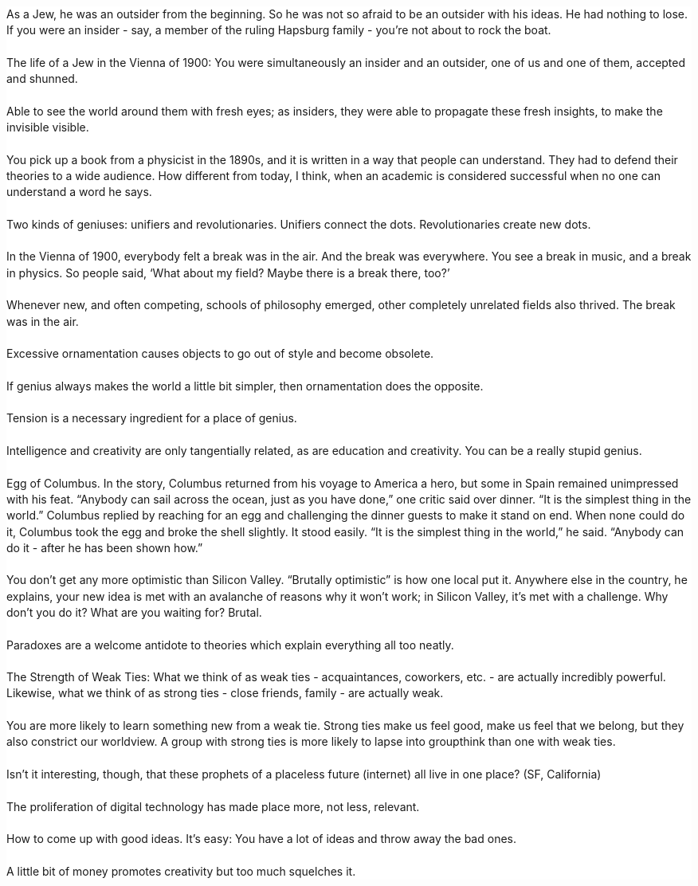 As a Jew, he was an outsider from the beginning. So he was not so afraid to be an outsider with his ideas. He had nothing to lose.  If you were an insider - say, a member of the ruling Hapsburg family - you’re not about to rock the boat.<br>
<br>
The life of a Jew in the Vienna of 1900: You were simultaneously an insider and an outsider, one of us and one of them, accepted and shunned.<br>
<br>
Able to see the world around them with fresh eyes; as insiders, they were able to propagate these fresh insights, to make the invisible visible.<br>
<br>
You pick up a book from a physicist in the 1890s, and it is written in a way that people can understand. They had to defend their theories to a wide audience.  How different from today, I think, when an academic is considered successful when no one can understand a word he says.<br>
<br>
Two kinds of geniuses: unifiers and revolutionaries.  Unifiers connect the dots. Revolutionaries create new dots.<br>
<br>
In the Vienna of 1900, everybody felt a break was in the air. And the break was everywhere. You see a break in music, and a break in physics. So people said, ‘What about my field? Maybe there is a break there, too?’ <br>
<br>
Whenever new, and often competing, schools of philosophy emerged, other completely unrelated fields also thrived. The break was in the air.<br>
<br>
Excessive ornamentation causes objects to go out of style and become obsolete.<br>
<br>
If genius always makes the world a little bit simpler, then ornamentation does the opposite.<br>
<br>
Tension is a necessary ingredient for a place of genius.<br>
<br>
Intelligence and creativity are only tangentially related, as are education and creativity.  You can be a really stupid genius.<br>
<br>
Egg of Columbus. In the story, Columbus returned from his voyage to America a hero, but some in Spain remained unimpressed with his feat. “Anybody can sail across the ocean, just as you have done,” one critic said over dinner. “It is the simplest thing in the world.” Columbus replied by reaching for an egg and challenging the dinner guests to make it stand on end. When none could do it, Columbus took the egg and broke the shell slightly. It stood easily. “It is the simplest thing in the world,” he said. “Anybody can do it - after he has been shown how.”<br>
<br>
You don’t get any more optimistic than Silicon Valley. “Brutally optimistic” is how one local put it. Anywhere else in the country, he explains, your new idea is met with an avalanche of reasons why it won’t work; in Silicon Valley, it’s met with a challenge. Why don’t you do it? What are you waiting for? Brutal.<br>
<br>
Paradoxes are a welcome antidote to theories which explain everything all too neatly.<br>
<br>
The Strength of Weak Ties: What we think of as weak ties - acquaintances, coworkers, etc. - are actually incredibly powerful. Likewise, what we think of as strong ties - close friends, family - are actually weak.<br>
<br>
You are more likely to learn something new from a weak tie.  Strong ties make us feel good, make us feel that we belong, but they also constrict our worldview. A group with strong ties is more likely to lapse into groupthink than one with weak ties.<br>
<br>
Isn’t it interesting, though, that these prophets of a placeless future (internet) all live in one place? (SF, California)<br>
<br>
The proliferation of digital technology has made place more, not less, relevant. <br>
<br>
How to come up with good ideas. It’s easy: You have a lot of ideas and throw away the bad ones.<br>
<br>
A little bit of money promotes creativity but too much squelches it.
